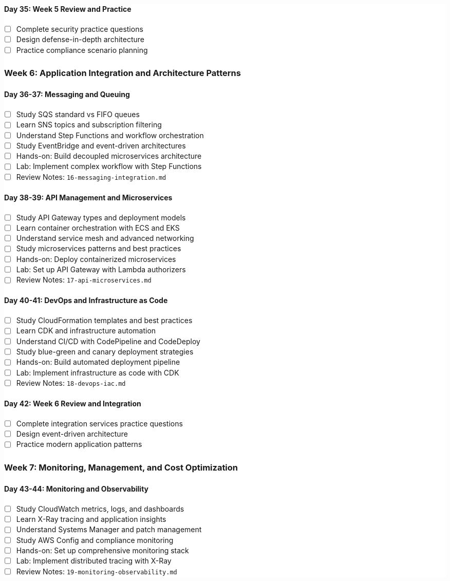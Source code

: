 #### Day 35: Week 5 Review and Practice
- [ ] Complete security practice questions
- [ ] Design defense-in-depth architecture
- [ ] Practice compliance scenario planning

### Week 6: Application Integration and Architecture Patterns

#### Day 36-37: Messaging and Queuing
- [ ] Study SQS standard vs FIFO queues
- [ ] Learn SNS topics and subscription filtering
- [ ] Understand Step Functions and workflow orchestration
- [ ] Study EventBridge and event-driven architectures
- [ ] Hands-on: Build decoupled microservices architecture
- [ ] Lab: Implement complex workflow with Step Functions
- [ ] Review Notes: `16-messaging-integration.md`

#### Day 38-39: API Management and Microservices
- [ ] Study API Gateway types and deployment models
- [ ] Learn container orchestration with ECS and EKS
- [ ] Understand service mesh and advanced networking
- [ ] Study microservices patterns and best practices
- [ ] Hands-on: Deploy containerized microservices
- [ ] Lab: Set up API Gateway with Lambda authorizers
- [ ] Review Notes: `17-api-microservices.md`

#### Day 40-41: DevOps and Infrastructure as Code
- [ ] Study CloudFormation templates and best practices
- [ ] Learn CDK and infrastructure automation
- [ ] Understand CI/CD with CodePipeline and CodeDeploy
- [ ] Study blue-green and canary deployment strategies
- [ ] Hands-on: Build automated deployment pipeline
- [ ] Lab: Implement infrastructure as code with CDK
- [ ] Review Notes: `18-devops-iac.md`

#### Day 42: Week 6 Review and Integration
- [ ] Complete integration services practice questions
- [ ] Design event-driven architecture
- [ ] Practice modern application patterns

### Week 7: Monitoring, Management, and Cost Optimization

#### Day 43-44: Monitoring and Observability
- [ ] Study CloudWatch metrics, logs, and dashboards
- [ ] Learn X-Ray tracing and application insights
- [ ] Understand Systems Manager and patch management
- [ ] Study AWS Config and compliance monitoring
- [ ] Hands-on: Set up comprehensive monitoring stack
- [ ] Lab: Implement distributed tracing with X-Ray
- [ ] Review Notes: `19-monitoring-observability.md`
